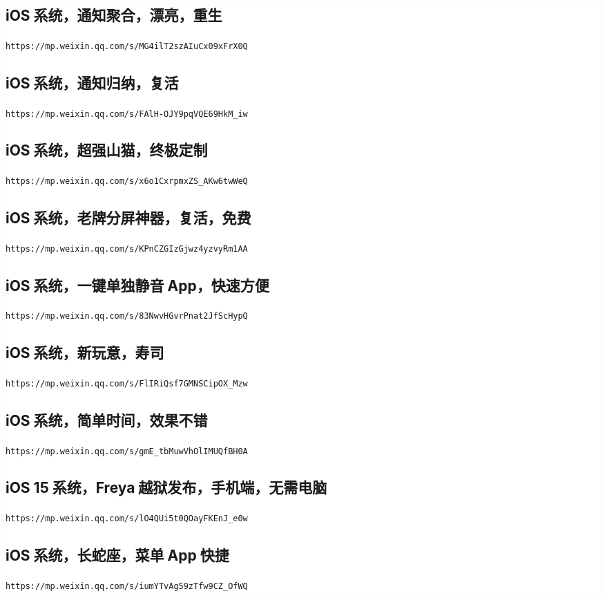 ## iOS 系统，通知聚合，漂亮，重生

```
https://mp.weixin.qq.com/s/MG4ilT2szAIuCx09xFrX0Q
```

## iOS 系统，通知归纳，复活

```
https://mp.weixin.qq.com/s/FAlH-OJY9pqVQE69HkM_iw
```

## iOS 系统，超强山猫，终极定制

```
https://mp.weixin.qq.com/s/x6o1CxrpmxZS_AKw6twWeQ
```

## iOS 系统，老牌分屏神器，复活，免费

```
https://mp.weixin.qq.com/s/KPnCZGIzGjwz4yzvyRm1AA
```

## iOS 系统，一键单独静音 App，快速方便

```
https://mp.weixin.qq.com/s/83NwvHGvrPnat2JfScHypQ
```

## iOS 系统，新玩意，寿司

```
https://mp.weixin.qq.com/s/FlIRiQsf7GMNSCipOX_Mzw
```

## iOS 系统，简单时间，效果不错

```
https://mp.weixin.qq.com/s/gmE_tbMuwVhOlIMUQfBH0A
```

## iOS 15 系统，Freya 越狱发布，手机端，无需电脑

```
https://mp.weixin.qq.com/s/lO4QUi5t0QOayFKEnJ_e0w
```

## iOS 系统，长蛇座，菜单 App 快捷

```
https://mp.weixin.qq.com/s/iumYTvAg59zTfw9CZ_OfWQ
```
